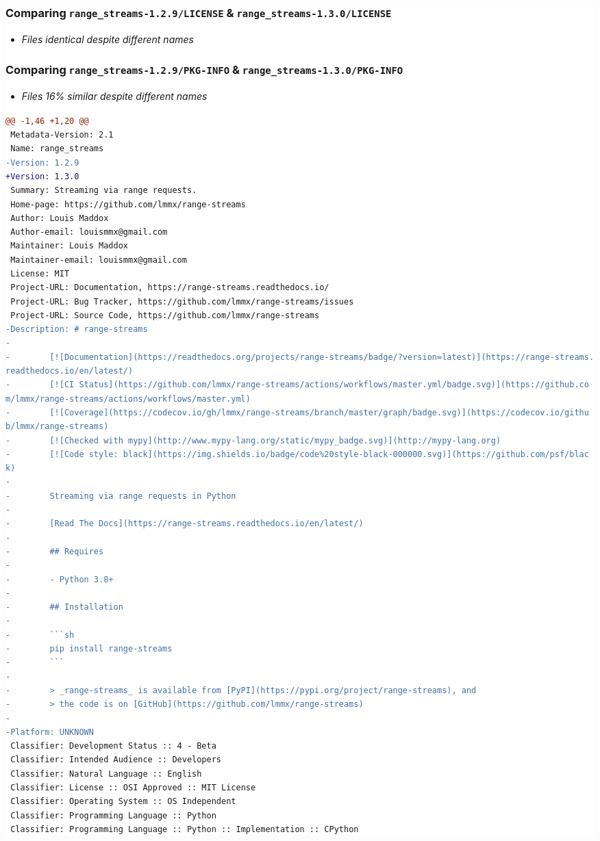 ### Comparing `range_streams-1.2.9/LICENSE` & `range_streams-1.3.0/LICENSE`

 * *Files identical despite different names*

### Comparing `range_streams-1.2.9/PKG-INFO` & `range_streams-1.3.0/PKG-INFO`

 * *Files 16% similar despite different names*

```diff
@@ -1,46 +1,20 @@
 Metadata-Version: 2.1
 Name: range_streams
-Version: 1.2.9
+Version: 1.3.0
 Summary: Streaming via range requests.
 Home-page: https://github.com/lmmx/range-streams
 Author: Louis Maddox
 Author-email: louismmx@gmail.com
 Maintainer: Louis Maddox
 Maintainer-email: louismmx@gmail.com
 License: MIT
 Project-URL: Documentation, https://range-streams.readthedocs.io/
 Project-URL: Bug Tracker, https://github.com/lmmx/range-streams/issues
 Project-URL: Source Code, https://github.com/lmmx/range-streams
-Description: # range-streams
-        
-        [![Documentation](https://readthedocs.org/projects/range-streams/badge/?version=latest)](https://range-streams.readthedocs.io/en/latest/)
-        [![CI Status](https://github.com/lmmx/range-streams/actions/workflows/master.yml/badge.svg)](https://github.com/lmmx/range-streams/actions/workflows/master.yml)
-        [![Coverage](https://codecov.io/gh/lmmx/range-streams/branch/master/graph/badge.svg)](https://codecov.io/github/lmmx/range-streams)
-        [![Checked with mypy](http://www.mypy-lang.org/static/mypy_badge.svg)](http://mypy-lang.org)
-        [![Code style: black](https://img.shields.io/badge/code%20style-black-000000.svg)](https://github.com/psf/black)
-        
-        Streaming via range requests in Python
-        
-        [Read The Docs](https://range-streams.readthedocs.io/en/latest/)
-        
-        ## Requires
-        
-        - Python 3.8+
-        
-        ## Installation
-        
-        ```sh
-        pip install range-streams
-        ```
-        
-        > _range-streams_ is available from [PyPI](https://pypi.org/project/range-streams), and
-        > the code is on [GitHub](https://github.com/lmmx/range-streams)
-        
-Platform: UNKNOWN
 Classifier: Development Status :: 4 - Beta
 Classifier: Intended Audience :: Developers
 Classifier: Natural Language :: English
 Classifier: License :: OSI Approved :: MIT License
 Classifier: Operating System :: OS Independent
 Classifier: Programming Language :: Python
 Classifier: Programming Language :: Python :: Implementation :: CPython
```